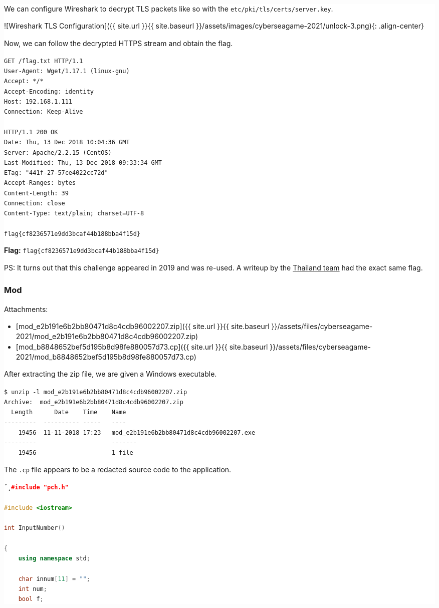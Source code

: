 We can configure Wireshark to decrypt TLS packets like so with the `etc/pki/tls/certs/server.key`.

![Wireshark TLS Configuration]({{ site.url }}{{ site.baseurl }}/assets/images/cyberseagame-2021/unlock-3.png){: .align-center}

Now, we can follow the decrypted HTTPS stream and obtain the flag.

```shell
GET /flag.txt HTTP/1.1
User-Agent: Wget/1.17.1 (linux-gnu)
Accept: */*
Accept-Encoding: identity
Host: 192.168.1.111
Connection: Keep-Alive

HTTP/1.1 200 OK
Date: Thu, 13 Dec 2018 10:04:36 GMT
Server: Apache/2.2.15 (CentOS)
Last-Modified: Thu, 13 Dec 2018 09:33:34 GMT
ETag: "441f-27-57ce4022cc72d"
Accept-Ranges: bytes
Content-Length: 39
Connection: close
Content-Type: text/plain; charset=UTF-8

flag{cf8236571e9dd3bcaf44b188bba4f15d}
```

**Flag:** `flag{cf8236571e9dd3bcaf44b188bba4f15d}`

PS: It turns out that this challenge appeared in 2019 and was re-used. A writeup by the [Thailand
team](https://khroot.com/2019/12/06/cyber-sea-game-2019-write-up/) had the exact same flag.

### Mod

Attachments:

* [mod_e2b191e6b2bb80471d8c4cdb96002207.zip]({{ site.url }}{{ site.baseurl }}/assets/files/cyberseagame-2021/mod_e2b191e6b2bb80471d8c4cdb96002207.zip)
* [mod_b8848652bef5d195b8d98fe880057d73.cp]({{ site.url }}{{ site.baseurl }}/assets/files/cyberseagame-2021/mod_b8848652bef5d195b8d98fe880057d73.cp)

After extracting the zip file, we are given a Windows executable.

```console
$ unzip -l mod_e2b191e6b2bb80471d8c4cdb96002207.zip
Archive:  mod_e2b191e6b2bb80471d8c4cdb96002207.zip
  Length      Date    Time    Name
---------  ---------- -----   ----
    19456  11-11-2018 17:23   mod_e2b191e6b2bb80471d8c4cdb96002207.exe
---------                     -------
    19456                     1 file
```

The `.cp` file appears to be a redacted source code to the application.

```cpp
ˇ˛#include "pch.h"

#include <iostream>

int InputNumber()

{
	using namespace std;

	char innum[11] = "";
	int num;
	bool f;

```